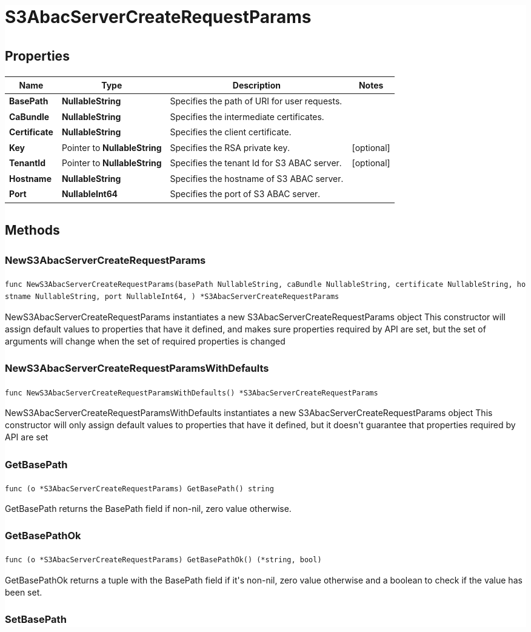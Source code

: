 # S3AbacServerCreateRequestParams

## Properties

Name | Type | Description | Notes
------------ | ------------- | ------------- | -------------
**BasePath** | **NullableString** | Specifies the path of URI for user requests. | 
**CaBundle** | **NullableString** | Specifies the intermediate certificates. | 
**Certificate** | **NullableString** | Specifies the client certificate. | 
**Key** | Pointer to **NullableString** | Specifies the RSA private key. | [optional] 
**TenantId** | Pointer to **NullableString** | Specifies the tenant Id for S3 ABAC server. | [optional] 
**Hostname** | **NullableString** | Specifies the hostname of S3 ABAC server. | 
**Port** | **NullableInt64** | Specifies the port of S3 ABAC server. | 

## Methods

### NewS3AbacServerCreateRequestParams

`func NewS3AbacServerCreateRequestParams(basePath NullableString, caBundle NullableString, certificate NullableString, hostname NullableString, port NullableInt64, ) *S3AbacServerCreateRequestParams`

NewS3AbacServerCreateRequestParams instantiates a new S3AbacServerCreateRequestParams object
This constructor will assign default values to properties that have it defined,
and makes sure properties required by API are set, but the set of arguments
will change when the set of required properties is changed

### NewS3AbacServerCreateRequestParamsWithDefaults

`func NewS3AbacServerCreateRequestParamsWithDefaults() *S3AbacServerCreateRequestParams`

NewS3AbacServerCreateRequestParamsWithDefaults instantiates a new S3AbacServerCreateRequestParams object
This constructor will only assign default values to properties that have it defined,
but it doesn't guarantee that properties required by API are set

### GetBasePath

`func (o *S3AbacServerCreateRequestParams) GetBasePath() string`

GetBasePath returns the BasePath field if non-nil, zero value otherwise.

### GetBasePathOk

`func (o *S3AbacServerCreateRequestParams) GetBasePathOk() (*string, bool)`

GetBasePathOk returns a tuple with the BasePath field if it's non-nil, zero value otherwise
and a boolean to check if the value has been set.

### SetBasePath
